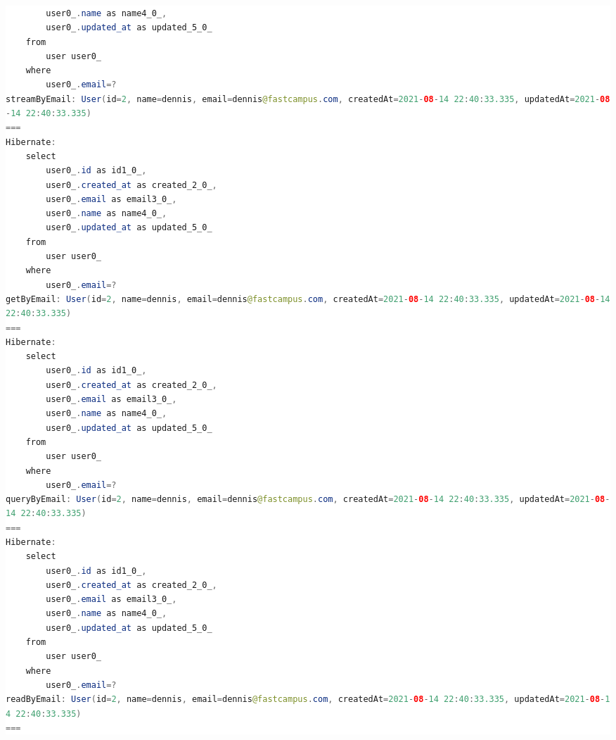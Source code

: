 ```java
        user0_.name as name4_0_,
        user0_.updated_at as updated_5_0_ 
    from
        user user0_ 
    where
        user0_.email=?
streamByEmail: User(id=2, name=dennis, email=dennis@fastcampus.com, createdAt=2021-08-14 22:40:33.335, updatedAt=2021-08-14 22:40:33.335)
===
Hibernate: 
    select
        user0_.id as id1_0_,
        user0_.created_at as created_2_0_,
        user0_.email as email3_0_,
        user0_.name as name4_0_,
        user0_.updated_at as updated_5_0_ 
    from
        user user0_ 
    where
        user0_.email=?
getByEmail: User(id=2, name=dennis, email=dennis@fastcampus.com, createdAt=2021-08-14 22:40:33.335, updatedAt=2021-08-14 22:40:33.335)
===
Hibernate: 
    select
        user0_.id as id1_0_,
        user0_.created_at as created_2_0_,
        user0_.email as email3_0_,
        user0_.name as name4_0_,
        user0_.updated_at as updated_5_0_ 
    from
        user user0_ 
    where
        user0_.email=?
queryByEmail: User(id=2, name=dennis, email=dennis@fastcampus.com, createdAt=2021-08-14 22:40:33.335, updatedAt=2021-08-14 22:40:33.335)
===
Hibernate: 
    select
        user0_.id as id1_0_,
        user0_.created_at as created_2_0_,
        user0_.email as email3_0_,
        user0_.name as name4_0_,
        user0_.updated_at as updated_5_0_ 
    from
        user user0_ 
    where
        user0_.email=?
readByEmail: User(id=2, name=dennis, email=dennis@fastcampus.com, createdAt=2021-08-14 22:40:33.335, updatedAt=2021-08-14 22:40:33.335)
===
```
